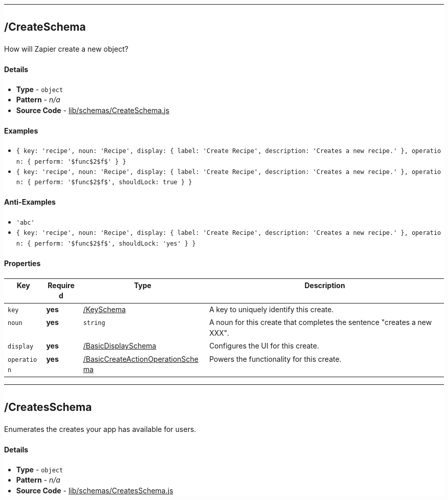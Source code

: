 -----

## /CreateSchema

How will Zapier create a new object?

#### Details

* **Type** - `object`
* **Pattern** - _n/a_
* **Source Code** - [lib/schemas/CreateSchema.js](https://github.com/zapier/zapier-platform-schema/blob/v4.2.0/lib/schemas/CreateSchema.js)

#### Examples

* `{ key: 'recipe',
  noun: 'Recipe',
  display: { label: 'Create Recipe', description: 'Creates a new recipe.' },
  operation: { perform: '$func$2$f$' } }`
* `{ key: 'recipe',
  noun: 'Recipe',
  display: { label: 'Create Recipe', description: 'Creates a new recipe.' },
  operation: { perform: '$func$2$f$', shouldLock: true } }`

#### Anti-Examples

* `'abc'`
* `{ key: 'recipe',
  noun: 'Recipe',
  display: { label: 'Create Recipe', description: 'Creates a new recipe.' },
  operation: { perform: '$func$2$f$', shouldLock: 'yes' } }`

#### Properties

Key | Required | Type | Description
--- | -------- | ---- | -----------
`key` | **yes** | [/KeySchema](#keyschema) | A key to uniquely identify this create.
`noun` | **yes** | `string` | A noun for this create that completes the sentence "creates a new XXX".
`display` | **yes** | [/BasicDisplaySchema](#basicdisplayschema) | Configures the UI for this create.
`operation` | **yes** | [/BasicCreateActionOperationSchema](#basiccreateactionoperationschema) | Powers the functionality for this create.

-----

## /CreatesSchema

Enumerates the creates your app has available for users.

#### Details

* **Type** - `object`
* **Pattern** - _n/a_
* **Source Code** - [lib/schemas/CreatesSchema.js](https://github.com/zapier/zapier-platform-schema/blob/v4.2.0/lib/schemas/CreatesSchema.js)
